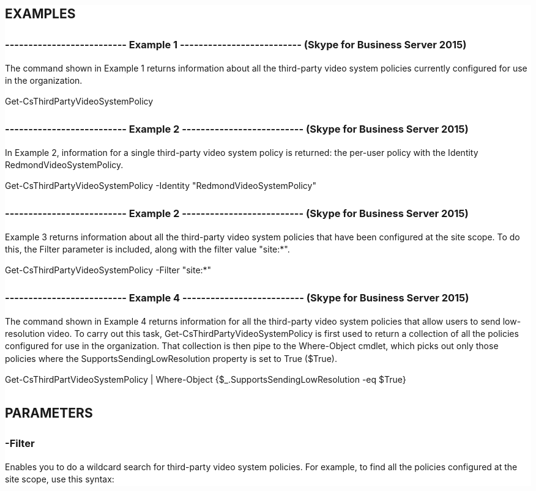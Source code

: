 ## EXAMPLES

### -------------------------- Example 1 -------------------------- (Skype for Business Server 2015)
```

```

The command shown in Example 1 returns information about all the third-party video system policies currently configured for use in the organization.

Get-CsThirdPartyVideoSystemPolicy

### -------------------------- Example 2 -------------------------- (Skype for Business Server 2015)
```

```

In Example 2, information for a single third-party video system policy is returned: the per-user policy with the Identity RedmondVideoSystemPolicy.

Get-CsThirdPartyVideoSystemPolicy -Identity "RedmondVideoSystemPolicy"

### -------------------------- Example 2 -------------------------- (Skype for Business Server 2015)
```

```

Example 3 returns information about all the third-party video system policies that have been configured at the site scope.
To do this, the Filter parameter is included, along with the filter value "site:*".

Get-CsThirdPartyVideoSystemPolicy -Filter "site:*"

### -------------------------- Example 4 -------------------------- (Skype for Business Server 2015)
```

```

The command shown in Example 4 returns information for all the third-party video system policies that allow users to send low-resolution video.
To carry out this task, Get-CsThirdPartyVideoSystemPolicy is first used to return a collection of all the policies configured for use in the organization.
That collection is then pipe to the Where-Object cmdlet, which picks out only those policies where the SupportsSendingLowResolution property is set to True ($True).

Get-CsThirdPartVideoSystemPolicy | Where-Object {$_.SupportsSendingLowResolution -eq $True}

## PARAMETERS

### -Filter
Enables you to do a wildcard search for third-party video system policies.
For example, to find all the policies configured at the site scope, use this syntax:
